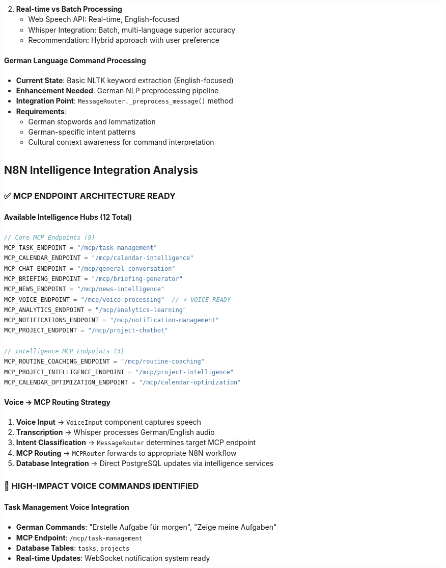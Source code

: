 2. **Real-time vs Batch Processing**
   - Web Speech API: Real-time, English-focused
   - Whisper Integration: Batch, multi-language superior accuracy
   - Recommendation: Hybrid approach with user preference

#### German Language Command Processing
- **Current State**: Basic NLTK keyword extraction (English-focused)
- **Enhancement Needed**: German NLP preprocessing pipeline
- **Integration Point**: `MessageRouter._preprocess_message()` method
- **Requirements**: 
  - German stopwords and lemmatization
  - German-specific intent patterns
  - Cultural context awareness for command interpretation

## N8N Intelligence Integration Analysis

### ✅ MCP ENDPOINT ARCHITECTURE READY

#### Available Intelligence Hubs (12 Total)
```typescript
// Core MCP Endpoints (9)
MCP_TASK_ENDPOINT = "/mcp/task-management"
MCP_CALENDAR_ENDPOINT = "/mcp/calendar-intelligence"  
MCP_CHAT_ENDPOINT = "/mcp/general-conversation"
MCP_BRIEFING_ENDPOINT = "/mcp/briefing-generator"
MCP_NEWS_ENDPOINT = "/mcp/news-intelligence"
MCP_VOICE_ENDPOINT = "/mcp/voice-processing"  // ⭐ VOICE-READY
MCP_ANALYTICS_ENDPOINT = "/mcp/analytics-learning"
MCP_NOTIFICATIONS_ENDPOINT = "/mcp/notification-management"
MCP_PROJECT_ENDPOINT = "/mcp/project-chatbot"

// Intelligence MCP Endpoints (3)
MCP_ROUTINE_COACHING_ENDPOINT = "/mcp/routine-coaching"
MCP_PROJECT_INTELLIGENCE_ENDPOINT = "/mcp/project-intelligence"
MCP_CALENDAR_OPTIMIZATION_ENDPOINT = "/mcp/calendar-optimization"
```

#### Voice → MCP Routing Strategy
1. **Voice Input** → `VoiceInput` component captures speech
2. **Transcription** → Whisper processes German/English audio
3. **Intent Classification** → `MessageRouter` determines target MCP endpoint
4. **MCP Routing** → `MCPRouter` forwards to appropriate N8N workflow
5. **Database Integration** → Direct PostgreSQL updates via intelligence services

### 🎯 HIGH-IMPACT VOICE COMMANDS IDENTIFIED

#### Task Management Voice Integration
- **German Commands**: "Erstelle Aufgabe für morgen", "Zeige meine Aufgaben"
- **MCP Endpoint**: `/mcp/task-management`
- **Database Tables**: `tasks`, `projects`
- **Real-time Updates**: WebSocket notification system ready
